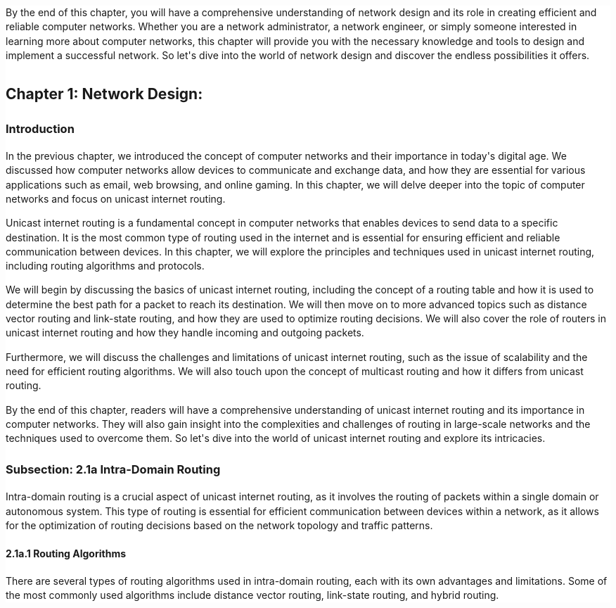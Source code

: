 By the end of this chapter, you will have a comprehensive understanding of network design and its role in creating efficient and reliable computer networks. Whether you are a network administrator, a network engineer, or simply someone interested in learning more about computer networks, this chapter will provide you with the necessary knowledge and tools to design and implement a successful network. So let's dive into the world of network design and discover the endless possibilities it offers.


## Chapter 1: Network Design:




### Introduction

In the previous chapter, we introduced the concept of computer networks and their importance in today's digital age. We discussed how computer networks allow devices to communicate and exchange data, and how they are essential for various applications such as email, web browsing, and online gaming. In this chapter, we will delve deeper into the topic of computer networks and focus on unicast internet routing.

Unicast internet routing is a fundamental concept in computer networks that enables devices to send data to a specific destination. It is the most common type of routing used in the internet and is essential for ensuring efficient and reliable communication between devices. In this chapter, we will explore the principles and techniques used in unicast internet routing, including routing algorithms and protocols.

We will begin by discussing the basics of unicast internet routing, including the concept of a routing table and how it is used to determine the best path for a packet to reach its destination. We will then move on to more advanced topics such as distance vector routing and link-state routing, and how they are used to optimize routing decisions. We will also cover the role of routers in unicast internet routing and how they handle incoming and outgoing packets.

Furthermore, we will discuss the challenges and limitations of unicast internet routing, such as the issue of scalability and the need for efficient routing algorithms. We will also touch upon the concept of multicast routing and how it differs from unicast routing.

By the end of this chapter, readers will have a comprehensive understanding of unicast internet routing and its importance in computer networks. They will also gain insight into the complexities and challenges of routing in large-scale networks and the techniques used to overcome them. So let's dive into the world of unicast internet routing and explore its intricacies.




### Subsection: 2.1a Intra-Domain Routing

Intra-domain routing is a crucial aspect of unicast internet routing, as it involves the routing of packets within a single domain or autonomous system. This type of routing is essential for efficient communication between devices within a network, as it allows for the optimization of routing decisions based on the network topology and traffic patterns.

#### 2.1a.1 Routing Algorithms

There are several types of routing algorithms used in intra-domain routing, each with its own advantages and limitations. Some of the most commonly used algorithms include distance vector routing, link-state routing, and hybrid routing.
